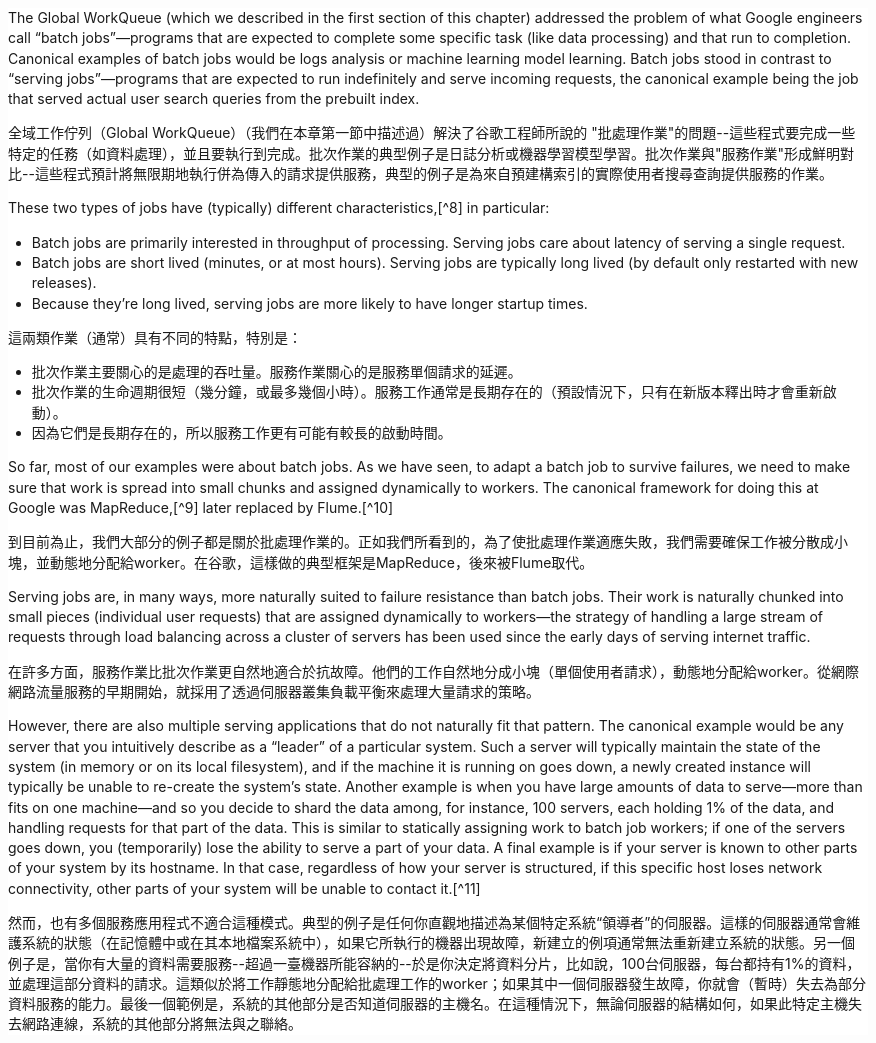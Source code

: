 The Global WorkQueue (which we described in the first section of this chapter) addressed the problem of what Google engineers call “batch jobs”—programs that are expected to complete some specific task (like data processing) and that run to completion. Canonical examples of batch jobs would be logs analysis or machine learning model learning. Batch jobs stood in contrast to “serving jobs”—programs that are expected to run indefinitely and serve incoming requests, the canonical example being the job that served actual user search queries from the prebuilt index.

全域工作佇列（Global WorkQueue）（我們在本章第一節中描述過）解決了谷歌工程師所說的 "批處理作業"的問題--這些程式要完成一些特定的任務（如資料處理），並且要執行到完成。批次作業的典型例子是日誌分析或機器學習模型學習。批次作業與"服務作業"形成鮮明對比--這些程式預計將無限期地執行併為傳入的請求提供服務，典型的例子是為來自預建構索引的實際使用者搜尋查詢提供服務的作業。

These two types of jobs have (typically) different characteristics,[^8] in particular:

- Batch jobs are primarily interested in throughput of processing. Serving jobs care about latency of serving a single request.
- Batch jobs are short lived (minutes, or at most hours). Serving jobs are typically long lived (by default only restarted with new releases).
- Because they’re long lived, serving jobs are more likely to have longer startup times.

這兩類作業（通常）具有不同的特點，特別是：

- 批次作業主要關心的是處理的吞吐量。服務作業關心的是服務單個請求的延遲。
- 批次作業的生命週期很短（幾分鐘，或最多幾個小時）。服務工作通常是長期存在的（預設情況下，只有在新版本釋出時才會重新啟動）。
- 因為它們是長期存在的，所以服務工作更有可能有較長的啟動時間。

So far, most of our examples were about batch jobs. As we have seen, to adapt a batch job to survive failures, we need to make sure that work is spread into small chunks and assigned dynamically to workers. The canonical framework for doing this at Google was MapReduce,[^9] later replaced by Flume.[^10]

到目前為止，我們大部分的例子都是關於批處理作業的。正如我們所看到的，為了使批處理作業適應失敗，我們需要確保工作被分散成小塊，並動態地分配給worker。在谷歌，這樣做的典型框架是MapReduce，後來被Flume取代。

Serving jobs are, in many ways, more naturally suited to failure resistance than batch jobs. Their work is naturally chunked into small pieces (individual user requests) that are assigned dynamically to workers—the strategy of handling a large stream of requests through load balancing across a cluster of servers has been used since the early days of serving internet traffic.

在許多方面，服務作業比批次作業更自然地適合於抗故障。他們的工作自然地分成小塊（單個使用者請求），動態地分配給worker。從網際網路流量服務的早期開始，就採用了透過伺服器叢集負載平衡來處理大量請求的策略。

However, there are also multiple serving applications that do not naturally fit that pattern. The canonical example would be any server that you intuitively describe as a “leader” of a particular system. Such a server will typically maintain the state of the system (in memory or on its local filesystem), and if the machine it is running on goes down, a newly created instance will typically be unable to re-create the system’s state. Another example is when you have large amounts of data to serve—more than fits on one machine—and so you decide to shard the data among, for instance, 100 servers, each holding 1% of the data, and handling requests for that part of the data. This is similar to statically assigning work to batch job workers; if one of the servers goes down, you (temporarily) lose the ability to serve a part of your data. A final example is if your server is known to other parts of your system by its hostname. In that case, regardless of how your server is structured, if this specific host loses network connectivity, other parts of your system will be unable to contact it.[^11]

然而，也有多個服務應用程式不適合這種模式。典型的例子是任何你直觀地描述為某個特定系統“領導者”的伺服器。這樣的伺服器通常會維護系統的狀態（在記憶體中或在其本地檔案系統中），如果它所執行的機器出現故障，新建立的例項通常無法重新建立系統的狀態。另一個例子是，當你有大量的資料需要服務--超過一臺機器所能容納的--於是你決定將資料分片，比如說，100台伺服器，每台都持有1%的資料，並處理這部分資料的請求。這類似於將工作靜態地分配給批處理工作的worker；如果其中一個伺服器發生故障，你就會（暫時）失去為部分資料服務的能力。最後一個範例是，系統的其他部分是否知道伺服器的主機名。在這種情況下，無論伺服器的結構如何，如果此特定主機失去網路連線，系統的其他部分將無法與之聯絡。
